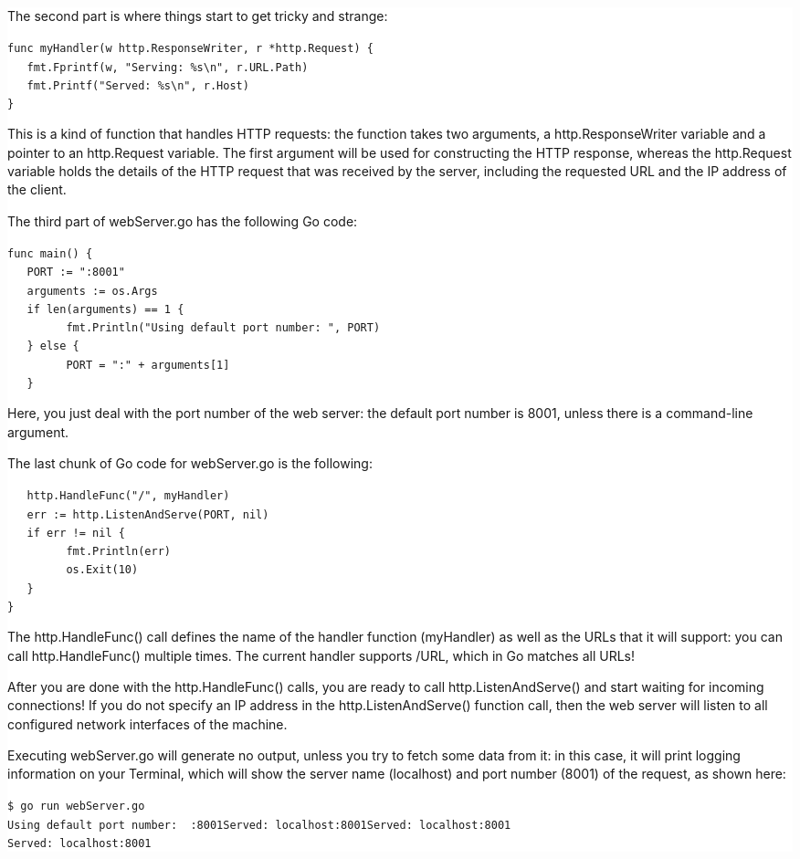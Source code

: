 The second part is where things start to get tricky and strange:

```markup
func myHandler(w http.ResponseWriter, r *http.Request) { 
   fmt.Fprintf(w, "Serving: %s\n", r.URL.Path) 
   fmt.Printf("Served: %s\n", r.Host) 
} 
```

This is a kind of function that handles HTTP requests: the function takes two arguments, a http.ResponseWriter variable and a pointer to an http.Request variable. The first argument will be used for constructing the HTTP response, whereas the http.Request variable holds the details of the HTTP request that was received by the server, including the requested URL and the IP address of the client.

The third part of webServer.go has the following Go code:

```markup
func main() { 
   PORT := ":8001" 
   arguments := os.Args 
   if len(arguments) == 1 { 
         fmt.Println("Using default port number: ", PORT) 
   } else { 
         PORT = ":" + arguments[1] 
   } 
```

Here, you just deal with the port number of the web server: the default port number is 8001, unless there is a command-line argument.

The last chunk of Go code for webServer.go is the following:

```markup
   http.HandleFunc("/", myHandler) 
   err := http.ListenAndServe(PORT, nil) 
   if err != nil { 
         fmt.Println(err) 
         os.Exit(10) 
   } 
} 
```

The http.HandleFunc() call defines the name of the handler function (myHandler) as well as the URLs that it will support: you can call http.HandleFunc() multiple times. The current handler supports /URL, which in Go matches all URLs!

After you are done with the http.HandleFunc() calls, you are ready to call http.ListenAndServe() and start waiting for incoming connections! If you do not specify an IP address in the http.ListenAndServe() function call, then the web server will listen to all configured network interfaces of the machine.

Executing webServer.go will generate no output, unless you try to fetch some data from it: in this case, it will print logging information on your Terminal, which will show the server name (localhost) and port number (8001) of the request, as shown here:

```markup
$ go run webServer.go
Using default port number:  :8001Served: localhost:8001Served: localhost:8001
Served: localhost:8001
```
